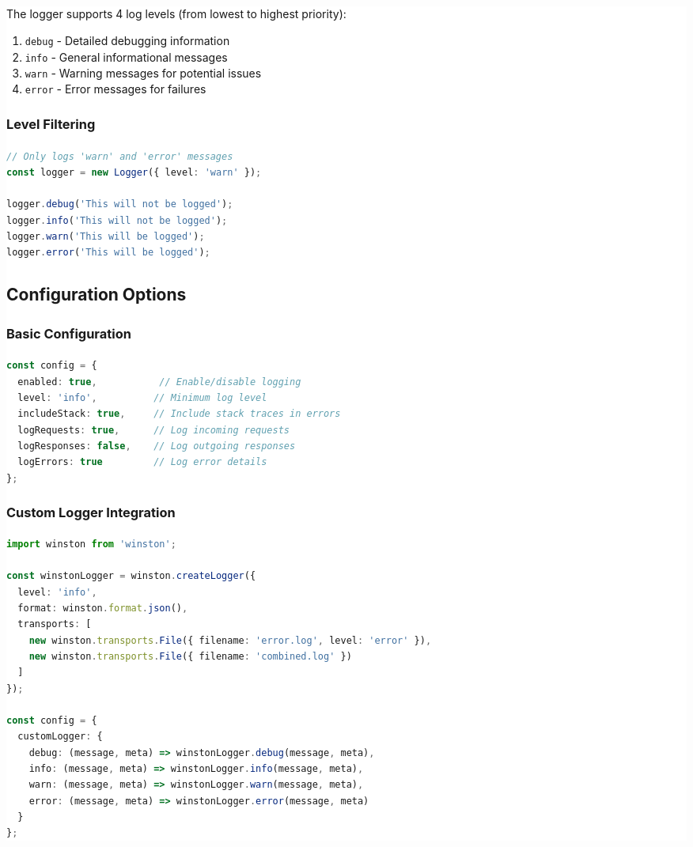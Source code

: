 The logger supports 4 log levels (from lowest to highest priority):

1. `debug` - Detailed debugging information
2. `info` - General informational messages  
3. `warn` - Warning messages for potential issues
4. `error` - Error messages for failures

### Level Filtering
```typescript
// Only logs 'warn' and 'error' messages
const logger = new Logger({ level: 'warn' });

logger.debug('This will not be logged');
logger.info('This will not be logged');
logger.warn('This will be logged');
logger.error('This will be logged');
```

## Configuration Options

### Basic Configuration
```typescript
const config = {
  enabled: true,           // Enable/disable logging
  level: 'info',          // Minimum log level
  includeStack: true,     // Include stack traces in errors
  logRequests: true,      // Log incoming requests
  logResponses: false,    // Log outgoing responses
  logErrors: true         // Log error details
};
```

### Custom Logger Integration
```typescript
import winston from 'winston';

const winstonLogger = winston.createLogger({
  level: 'info',
  format: winston.format.json(),
  transports: [
    new winston.transports.File({ filename: 'error.log', level: 'error' }),
    new winston.transports.File({ filename: 'combined.log' })
  ]
});

const config = {
  customLogger: {
    debug: (message, meta) => winstonLogger.debug(message, meta),
    info: (message, meta) => winstonLogger.info(message, meta),
    warn: (message, meta) => winstonLogger.warn(message, meta),
    error: (message, meta) => winstonLogger.error(message, meta)
  }
};
```
